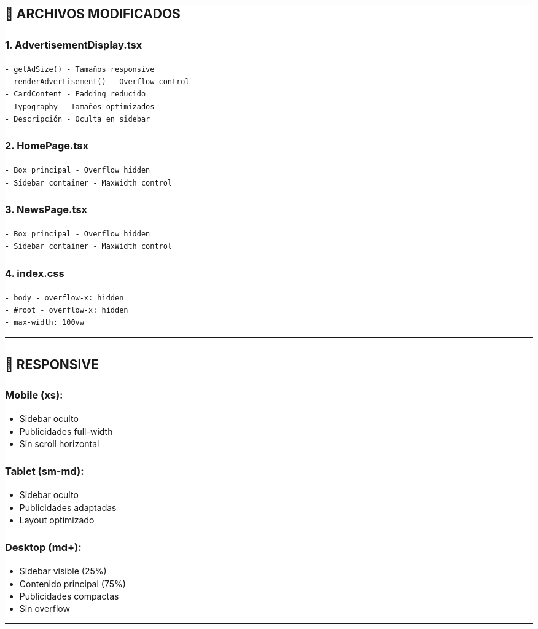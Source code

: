 
## 🔧 ARCHIVOS MODIFICADOS

### **1. AdvertisementDisplay.tsx**
```
- getAdSize() - Tamaños responsive
- renderAdvertisement() - Overflow control
- CardContent - Padding reducido
- Typography - Tamaños optimizados
- Descripción - Oculta en sidebar
```

### **2. HomePage.tsx**
```
- Box principal - Overflow hidden
- Sidebar container - MaxWidth control
```

### **3. NewsPage.tsx**
```
- Box principal - Overflow hidden
- Sidebar container - MaxWidth control
```

### **4. index.css**
```
- body - overflow-x: hidden
- #root - overflow-x: hidden
- max-width: 100vw
```

---

## 📱 RESPONSIVE

### **Mobile (xs):**
- Sidebar oculto
- Publicidades full-width
- Sin scroll horizontal

### **Tablet (sm-md):**
- Sidebar oculto
- Publicidades adaptadas
- Layout optimizado

### **Desktop (md+):**
- Sidebar visible (25%)
- Contenido principal (75%)
- Publicidades compactas
- Sin overflow

---